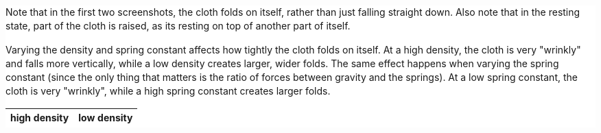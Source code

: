 
Note that in the first two screenshots, the cloth folds on itself, rather than just falling straight down. Also note that in the resting state, part of the cloth is raised, as its resting on top of another part of itself.

Varying the density and spring constant affects how tightly the cloth folds on itself. At a high density, the cloth is very "wrinkly" and falls more vertically, while a low density creates larger, wider folds. The same effect happens when varying the spring constant (since the only thing that matters is the ratio of forces between gravity and the springs). At a low spring constant, the cloth is very "wrinkly", while a high spring constant creates larger folds.  

high density | low density
 :---------------------:|:----------------------: